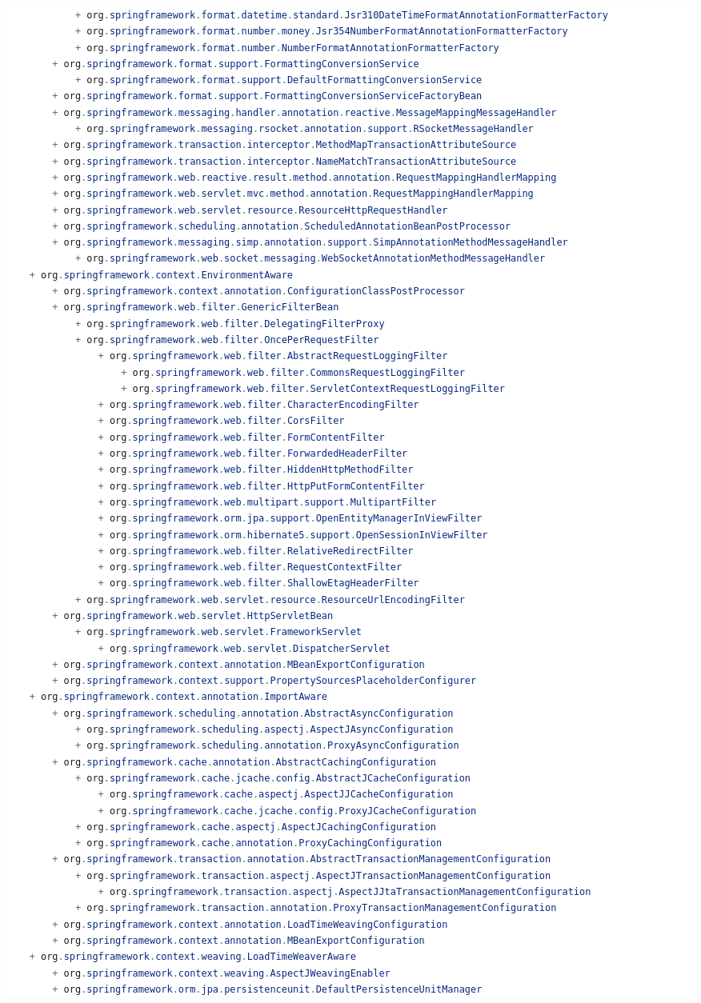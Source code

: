 ```java
            + org.springframework.format.datetime.standard.Jsr310DateTimeFormatAnnotationFormatterFactory
            + org.springframework.format.number.money.Jsr354NumberFormatAnnotationFormatterFactory
            + org.springframework.format.number.NumberFormatAnnotationFormatterFactory
        + org.springframework.format.support.FormattingConversionService
            + org.springframework.format.support.DefaultFormattingConversionService
        + org.springframework.format.support.FormattingConversionServiceFactoryBean
        + org.springframework.messaging.handler.annotation.reactive.MessageMappingMessageHandler
            + org.springframework.messaging.rsocket.annotation.support.RSocketMessageHandler
        + org.springframework.transaction.interceptor.MethodMapTransactionAttributeSource
        + org.springframework.transaction.interceptor.NameMatchTransactionAttributeSource
        + org.springframework.web.reactive.result.method.annotation.RequestMappingHandlerMapping
        + org.springframework.web.servlet.mvc.method.annotation.RequestMappingHandlerMapping
        + org.springframework.web.servlet.resource.ResourceHttpRequestHandler
        + org.springframework.scheduling.annotation.ScheduledAnnotationBeanPostProcessor
        + org.springframework.messaging.simp.annotation.support.SimpAnnotationMethodMessageHandler
            + org.springframework.web.socket.messaging.WebSocketAnnotationMethodMessageHandler
    + org.springframework.context.EnvironmentAware
        + org.springframework.context.annotation.ConfigurationClassPostProcessor
        + org.springframework.web.filter.GenericFilterBean
            + org.springframework.web.filter.DelegatingFilterProxy
            + org.springframework.web.filter.OncePerRequestFilter
                + org.springframework.web.filter.AbstractRequestLoggingFilter
                    + org.springframework.web.filter.CommonsRequestLoggingFilter
                    + org.springframework.web.filter.ServletContextRequestLoggingFilter
                + org.springframework.web.filter.CharacterEncodingFilter
                + org.springframework.web.filter.CorsFilter
                + org.springframework.web.filter.FormContentFilter
                + org.springframework.web.filter.ForwardedHeaderFilter
                + org.springframework.web.filter.HiddenHttpMethodFilter
                + org.springframework.web.filter.HttpPutFormContentFilter
                + org.springframework.web.multipart.support.MultipartFilter
                + org.springframework.orm.jpa.support.OpenEntityManagerInViewFilter
                + org.springframework.orm.hibernate5.support.OpenSessionInViewFilter
                + org.springframework.web.filter.RelativeRedirectFilter
                + org.springframework.web.filter.RequestContextFilter
                + org.springframework.web.filter.ShallowEtagHeaderFilter
            + org.springframework.web.servlet.resource.ResourceUrlEncodingFilter
        + org.springframework.web.servlet.HttpServletBean
            + org.springframework.web.servlet.FrameworkServlet
                + org.springframework.web.servlet.DispatcherServlet
        + org.springframework.context.annotation.MBeanExportConfiguration
        + org.springframework.context.support.PropertySourcesPlaceholderConfigurer
    + org.springframework.context.annotation.ImportAware
        + org.springframework.scheduling.annotation.AbstractAsyncConfiguration
            + org.springframework.scheduling.aspectj.AspectJAsyncConfiguration
            + org.springframework.scheduling.annotation.ProxyAsyncConfiguration
        + org.springframework.cache.annotation.AbstractCachingConfiguration
            + org.springframework.cache.jcache.config.AbstractJCacheConfiguration
                + org.springframework.cache.aspectj.AspectJJCacheConfiguration
                + org.springframework.cache.jcache.config.ProxyJCacheConfiguration
            + org.springframework.cache.aspectj.AspectJCachingConfiguration
            + org.springframework.cache.annotation.ProxyCachingConfiguration
        + org.springframework.transaction.annotation.AbstractTransactionManagementConfiguration
            + org.springframework.transaction.aspectj.AspectJTransactionManagementConfiguration
                + org.springframework.transaction.aspectj.AspectJJtaTransactionManagementConfiguration
            + org.springframework.transaction.annotation.ProxyTransactionManagementConfiguration
        + org.springframework.context.annotation.LoadTimeWeavingConfiguration
        + org.springframework.context.annotation.MBeanExportConfiguration
    + org.springframework.context.weaving.LoadTimeWeaverAware
        + org.springframework.context.weaving.AspectJWeavingEnabler
        + org.springframework.orm.jpa.persistenceunit.DefaultPersistenceUnitManager
```